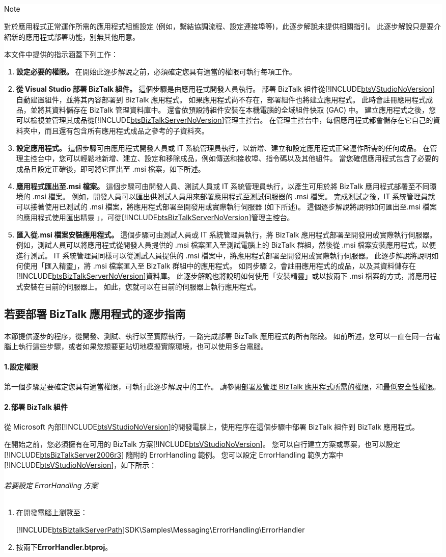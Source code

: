> [!NOTE]
>  對於應用程式正常運作所需的應用程式組態設定 (例如，繫結協調流程、設定連接埠等)，此逐步解說未提供相關指引。 此逐步解說只是要介紹新的應用程式部署功能，別無其他用意。  
  
 本文件中提供的指示涵蓋下列工作：  
  
1.  **設定必要的權限。** 在開始此逐步解說之前，必須確定您具有適當的權限可執行每項工作。  
  
2.  **從 Visual Studio 部署 BizTalk 組件。** 這個步驟是由應用程式開發人員執行。 部署 BizTalk 組件從[!INCLUDE[btsVStudioNoVersion](../includes/btsvstudionoversion-md.md)]自動建置組件，並將其內容部署到 BizTalk 應用程式。 如果應用程式尚不存在，部署組件也將建立應用程式。 此時會註冊應用程式成品，並將其資料儲存在 BizTalk 管理資料庫中。 還會依預設將組件安裝在本機電腦的全域組件快取 (GAC) 中。 建立應用程式之後，您可以檢視並管理其成品從[!INCLUDE[btsBizTalkServerNoVersion](../includes/btsbiztalkservernoversion-md.md)]管理主控台。 在管理主控台中，每個應用程式都會儲存在它自己的資料夾中，而且還有包含所有應用程式成品之參考的子資料夾。  
  
3.  **設定應用程式。** 這個步驟可由應用程式開發人員或 IT 系統管理員執行，以新增、建立和設定應用程式正常運作所需的任何成品。 在管理主控台中，您可以輕鬆地新增、建立、設定和移除成品，例如傳送和接收埠、指令碼以及其他組件。 當您確信應用程式包含了必要的成品且設定正確後，即可將它匯出至 .msi 檔案，如下所述。  
  
4.  **應用程式匯出至.msi 檔案。** 這個步驟可由開發人員、測試人員或 IT 系統管理員執行，以產生可用於將 BizTalk 應用程式部署至不同環境的 .msi 檔案。 例如，開發人員可以匯出供測試人員用來部署應用程式至測試伺服器的 .msi 檔案。 完成測試之後，IT 系統管理員就可以接著使用已測試的 .msi 檔案，將應用程式部署至開發用或實際執行伺服器 (如下所述)。 這個逐步解說將說明如何匯出至.msi 檔案的應用程式使用匯出精靈 」，可從[!INCLUDE[btsBizTalkServerNoVersion](../includes/btsbiztalkservernoversion-md.md)]管理主控台。  
  
5.  **匯入從.msi 檔案安裝應用程式。** 這個步驟可由測試人員或 IT 系統管理員執行，將 BizTalk 應用程式部署至開發用或實際執行伺服器。 例如，測試人員可以將應用程式從開發人員提供的 .msi 檔案匯入至測試電腦上的 BizTalk 群組，然後從 .msi 檔案安裝應用程式，以便進行測試。 IT 系統管理員同樣可以從測試人員提供的 .msi 檔案中，將應用程式部署至開發用或實際執行伺服器。 此逐步解說將說明如何使用「匯入精靈」，將 .msi 檔案匯入至 BizTalk 群組中的應用程式。 如同步驟 2，會註冊應用程式的成品，以及其資料儲存在[!INCLUDE[btsBizTalkServerNoVersion](../includes/btsbiztalkservernoversion-md.md)]資料庫。 此逐步解說也將說明如何使用「安裝精靈」或以按兩下 .msi 檔案的方式，將應用程式安裝在目前的伺服器上。 如此，您就可以在目前的伺服器上執行應用程式。  
  
##  <a name="BKMK_Step-by-step"></a>若要部署 BizTalk 應用程式的逐步指南  
 本節提供逐步的程序，從開發、測試、執行以至實際執行，一路完成部署 BizTalk 應用程式的所有階段。 如前所述，您可以一直在同一台電腦上執行這些步驟，或者如果您想要更貼切地模擬實際環境，也可以使用多台電腦。  
  
#### <a name="1-configure-permissions"></a>1.設定權限  
 第一個步驟是要確定您具有適當權限，可執行此逐步解說中的工作。 請參閱[部署及管理 BizTalk 應用程式所需的權限](../core/permissions-required-for-deploying-and-managing-a-biztalk-application.md)，和[最低安全性權限](https://social.technet.microsoft.com/wiki/contents/articles/24590.minimum-security-rights-for-biztalk-server-2006-to-2016.aspx)。
  
#### <a name="2-deploy-the-biztalk-assemblies"></a>2.部署 BizTalk 組件  
 從 Microsoft 內部[!INCLUDE[btsVStudioNoVersion](../includes/btsvstudionoversion-md.md)]的開發電腦上，使用程序在這個步驟中部署 BizTalk 組件到 BizTalk 應用程式。  
  
 在開始之前，您必須擁有在可用的 BizTalk 方案[!INCLUDE[btsVStudioNoVersion](../includes/btsvstudionoversion-md.md)]。 您可以自行建立方案或專案，也可以設定 [!INCLUDE[btsBizTalkServer2006r3](../includes/btsbiztalkserver2006r3-md.md)] 隨附的 ErrorHandling 範例。 您可以設定 ErrorHandling 範例方案中[!INCLUDE[btsVStudioNoVersion](../includes/btsvstudionoversion-md.md)]，如下所示：  
  
###### <a name="to-set-up-the-errorhandling-solution"></a>若要設定 ErrorHandling 方案  
  
1.  在開發電腦上瀏覽至：  
  
     [!INCLUDE[btsBiztalkServerPath](../includes/btsbiztalkserverpath-md.md)]SDK\Samples\Messaging\ErrorHandling\ErrorHandler  
  
2.  按兩下**ErrorHandler.btproj**。  
  